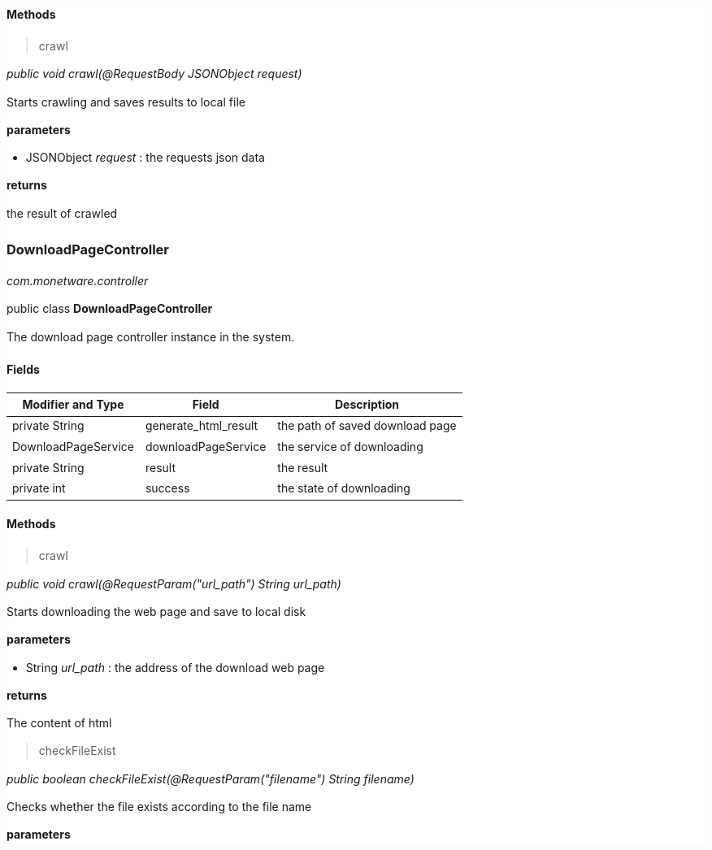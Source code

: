 

#### Methods

> crawl

*public void crawl(@RequestBody JSONObject request)*

Starts crawling and saves results to local file

**parameters**

- JSONObject *request* : the requests json data

**returns**

the result of crawled

### DownloadPageController

*com.monetware.controller*

public class **DownloadPageController**

The download page controller instance in the system.

#### Fields

| Modifier and Type   | Field                | Description                     |
| ------------------- | -------------------- | ------------------------------- |
| private String      | generate_html_result | the path of saved download page |
| DownloadPageService | downloadPageService  | the service of downloading      |
| private String      | result               | the result                      |
| private int         | success              | the state of downloading        |

#### Methods

> crawl

*public void crawl(@RequestParam("url_path") String url_path)*

Starts downloading the web page and save to local disk

**parameters**

- String *url_path* : the address of the download web page

**returns**

The content of html

> checkFileExist

*public boolean checkFileExist(@RequestParam("filename") String filename)*

Checks whether the file exists according to the file name

**parameters**
